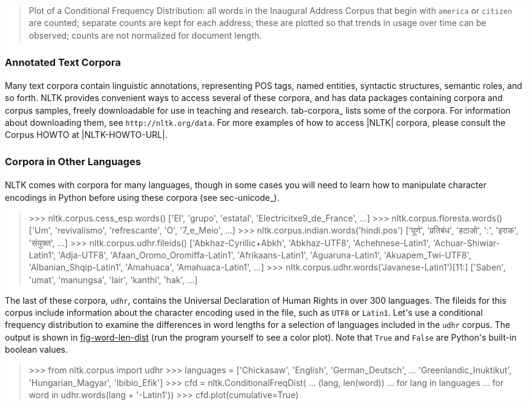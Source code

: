 > Plot of a Conditional Frequency Distribution: all words in the
> Inaugural Address Corpus that begin with `america` or `citizen` are
> counted; separate counts are kept for each address; these are plotted
> so that trends in usage over time can be observed; counts are not
> normalized for document length.

### Annotated Text Corpora

Many text corpora contain linguistic annotations, representing POS tags,
named entities, syntactic structures, semantic roles, and so forth. NLTK
provides convenient ways to access several of these corpora, and has
data packages containing corpora and corpus samples, freely downloadable
for use in teaching and research. tab-corpora\_ lists some of the
corpora. For information about downloading them, see
`http://nltk.org/data`. For more examples of how to access |NLTK|
corpora, please consult the Corpus HOWTO at |NLTK-HOWTO-URL|.

### Corpora in Other Languages

NLTK comes with corpora for many languages, though in some cases you
will need to learn how to manipulate character encodings in Python
before using these corpora (see sec-unicode\_).

> &gt;&gt;&gt; nltk.corpus.cess\_esp.words() \['El', 'grupo', 'estatal',
> 'Electricitxe9\_de\_France', ...\] &gt;&gt;&gt;
> nltk.corpus.floresta.words() \['Um', 'revivalismo', 'refrescante',
> 'O', '7\_e\_Meio', ...\] &gt;&gt;&gt;
> nltk.corpus.indian.words('hindi.pos') \['पूर्ण', 'प्रतिबंध', 'हटाओ',
> ':', 'इराक', 'संयुक्त', ...\] &gt;&gt;&gt; nltk.corpus.udhr.fileids()
> \['Abkhaz-Cyrillic+Abkh', 'Abkhaz-UTF8', 'Achehnese-Latin1',
> 'Achuar-Shiwiar-Latin1', 'Adja-UTF8', 'Afaan\_Oromo\_Oromiffa-Latin1',
> 'Afrikaans-Latin1', 'Aguaruna-Latin1', 'Akuapem\_Twi-UTF8',
> 'Albanian\_Shqip-Latin1', 'Amahuaca', 'Amahuaca-Latin1', ...\]
> &gt;&gt;&gt; nltk.corpus.udhr.words('Javanese-Latin1')\[11:\]
> \['Saben', 'umat', 'manungsa', 'lair', 'kanthi', 'hak', ...\]

The last of these corpora, `udhr`, contains the Universal Declaration of
Human Rights in over 300 languages. The fileids for this corpus include
information about the character encoding used in the file, such as
`UTF8` or `Latin1`. Let's use a conditional frequency distribution to
examine the differences in word lengths for a selection of languages
included in the `udhr` corpus. The output is shown in
[fig-word-len-dist](..%20figure::%20../images/word-len-dist.png:scale:%2025)
(run the program yourself to see a color plot). Note that `True` and
`False` are Python's built-in boolean values.

> &gt;&gt;&gt; from nltk.corpus import udhr &gt;&gt;&gt; languages =
> \['Chickasaw', 'English', 'German\_Deutsch', ...
> 'Greenlandic\_Inuktikut', 'Hungarian\_Magyar', 'Ibibio\_Efik'\]
> &gt;&gt;&gt; cfd = nltk.ConditionalFreqDist( ... (lang, len(word)) ...
> for lang in languages ... for word in udhr.words(lang + '-Latin1'))
> &gt;&gt;&gt; cfd.plot(cumulative=True)
